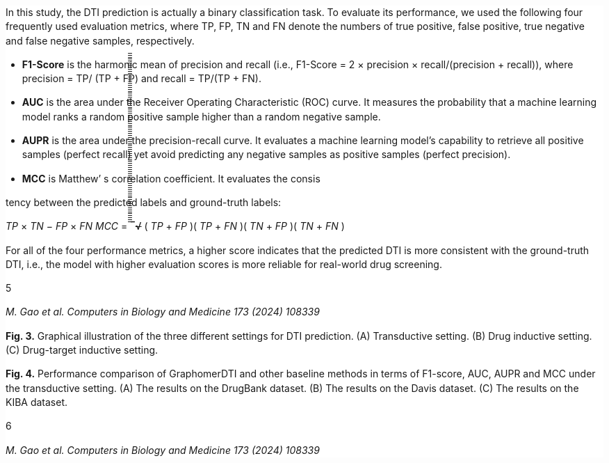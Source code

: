 
In this study, the DTI prediction is actually a binary classification
task. To evaluate its performance, we used the following four frequently
used evaluation metrics, where TP, FP, TN and FN denote the numbers of
true positive, false positive, true negative and false negative samples,
respectively.


 - **F1-Score** is the harmonic mean of precision and recall (i.e., F1-Score
= 2 × precision × recall/(precision + recall)), where precision = TP/
(TP + FP) and recall = TP/(TP + FN).

 - **AUC** is the area under the Receiver Operating Characteristic (ROC)
curve. It measures the probability that a machine learning model
ranks a random positive sample higher than a random negative
sample.

 - **AUPR** is the area under the precision-recall curve. It evaluates a
machine learning model’s capability to retrieve all positive samples
(perfect recall) yet avoid predicting any negative samples as positive
samples (perfect precision).

 - **MCC** is Matthew’
s correlation coefficient. It evaluates the consis­

tency between the predicted labels and ground-truth labels:


_TP_ × _TN_ − _FP_ × _FN_
_MCC_ = ~~̅̅̅̅̅̅̅̅̅̅̅̅̅̅̅̅̅̅̅̅̅̅̅̅̅̅̅̅̅̅̅̅̅̅̅̅̅̅̅̅̅̅̅̅̅̅̅̅̅̅̅̅̅̅̅̅̅̅̅̅̅̅̅̅̅̅̅̅̅̅̅̅̅̅̅̅̅̅̅̅̅̅̅̅̅~~ ~~**̅**~~
~~√~~ ( _TP_ + _FP_ )( _TP_ + _FN_ )( _TN_ + _FP_ )( _TN_ + _FN_ )


For all of the four performance metrics, a higher score indicates that
the predicted DTI is more consistent with the ground-truth DTI, i.e., the
model with higher evaluation scores is more reliable for real-world drug
screening.



5


_M. Gao et al._ _Computers in Biology and Medicine 173 (2024) 108339_


**Fig. 3.** Graphical illustration of the three different settings for DTI prediction. (A) Transductive setting. (B) Drug inductive setting. (C) Drug-target inductive setting.


**Fig. 4.** Performance comparison of GraphomerDTI and other baseline methods in terms of F1-score, AUC, AUPR and MCC under the transductive setting. (A) The
results on the DrugBank dataset. (B) The results on the Davis dataset. (C) The results on the KIBA dataset.


6


_M. Gao et al._ _Computers in Biology and Medicine 173 (2024) 108339_
